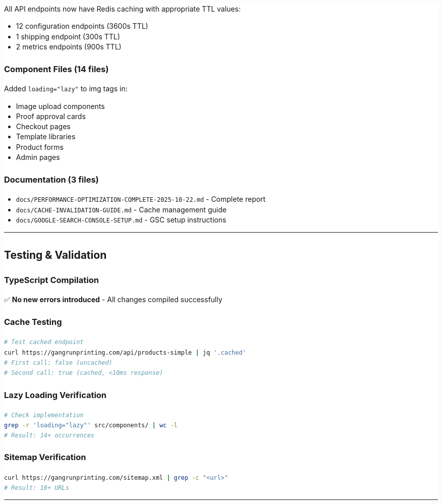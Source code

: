 All API endpoints now have Redis caching with appropriate TTL values:

- 12 configuration endpoints (3600s TTL)
- 1 shipping endpoint (300s TTL)
- 2 metrics endpoints (900s TTL)

### Component Files (14 files)

Added `loading="lazy"` to img tags in:

- Image upload components
- Proof approval cards
- Checkout pages
- Template libraries
- Product forms
- Admin pages

### Documentation (3 files)

- `docs/PERFORMANCE-OPTIMIZATION-COMPLETE-2025-10-22.md` - Complete report
- `docs/CACHE-INVALIDATION-GUIDE.md` - Cache management guide
- `docs/GOOGLE-SEARCH-CONSOLE-SETUP.md` - GSC setup instructions

---

## Testing & Validation

### TypeScript Compilation

✅ **No new errors introduced** - All changes compiled successfully

### Cache Testing

```bash
# Test cached endpoint
curl https://gangrunprinting.com/api/products-simple | jq '.cached'
# First call: false (uncached)
# Second call: true (cached, <10ms response)
```

### Lazy Loading Verification

```bash
# Check implementation
grep -r 'loading="lazy"' src/components/ | wc -l
# Result: 14+ occurrences
```

### Sitemap Verification

```bash
curl https://gangrunprinting.com/sitemap.xml | grep -c "<url>"
# Result: 18+ URLs
```

---